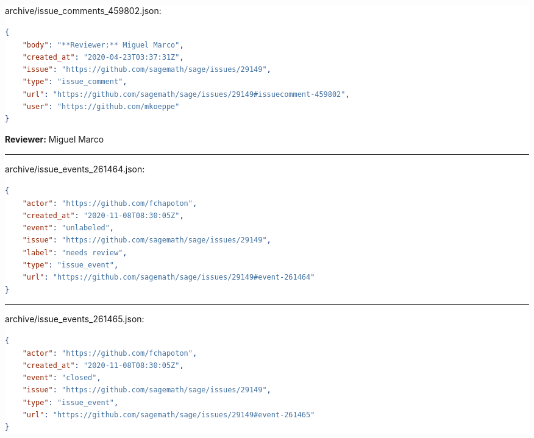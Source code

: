 
archive/issue_comments_459802.json:
```json
{
    "body": "**Reviewer:** Miguel Marco",
    "created_at": "2020-04-23T03:37:31Z",
    "issue": "https://github.com/sagemath/sage/issues/29149",
    "type": "issue_comment",
    "url": "https://github.com/sagemath/sage/issues/29149#issuecomment-459802",
    "user": "https://github.com/mkoeppe"
}
```

**Reviewer:** Miguel Marco



---

archive/issue_events_261464.json:
```json
{
    "actor": "https://github.com/fchapoton",
    "created_at": "2020-11-08T08:30:05Z",
    "event": "unlabeled",
    "issue": "https://github.com/sagemath/sage/issues/29149",
    "label": "needs review",
    "type": "issue_event",
    "url": "https://github.com/sagemath/sage/issues/29149#event-261464"
}
```



---

archive/issue_events_261465.json:
```json
{
    "actor": "https://github.com/fchapoton",
    "created_at": "2020-11-08T08:30:05Z",
    "event": "closed",
    "issue": "https://github.com/sagemath/sage/issues/29149",
    "type": "issue_event",
    "url": "https://github.com/sagemath/sage/issues/29149#event-261465"
}
```
